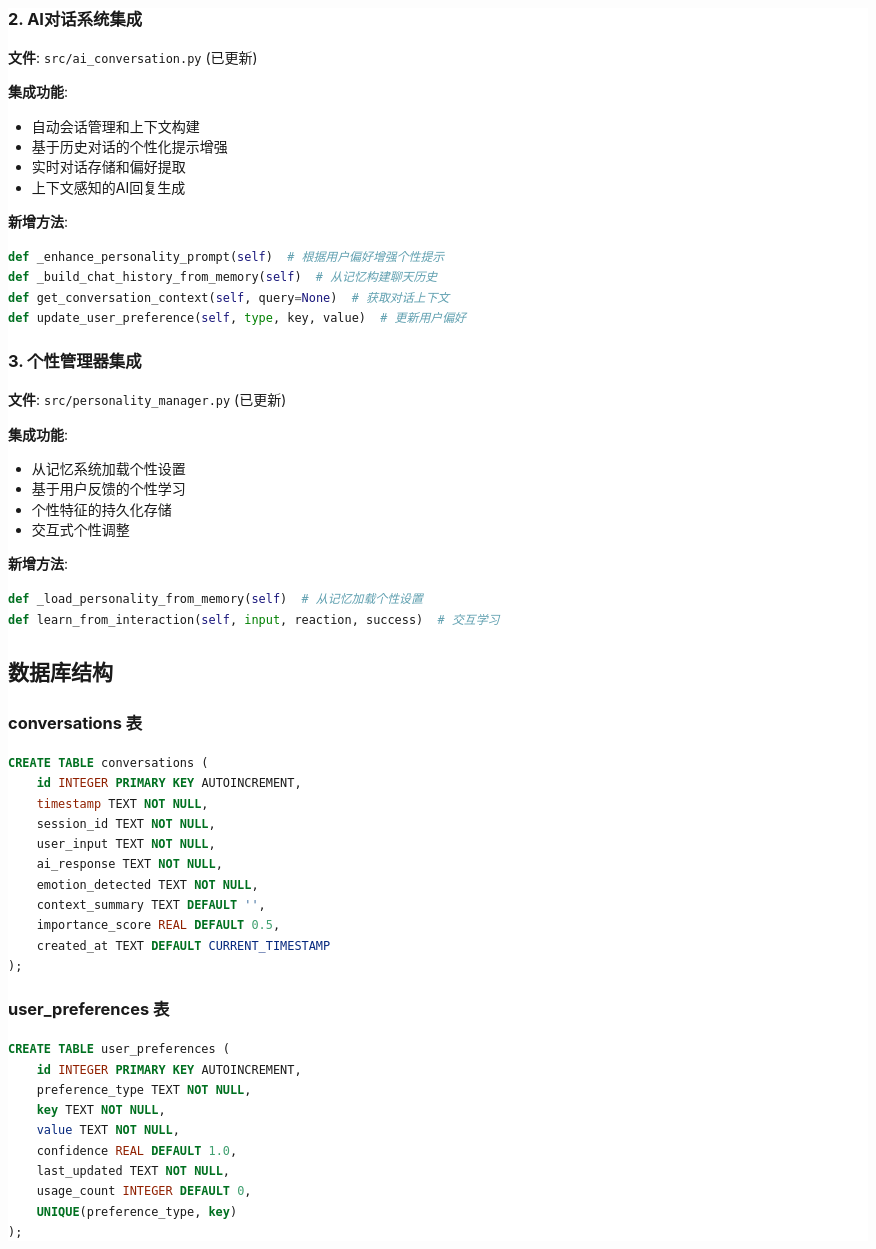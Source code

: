 ### 2. AI对话系统集成
**文件**: `src/ai_conversation.py` (已更新)

**集成功能**:
- 自动会话管理和上下文构建
- 基于历史对话的个性化提示增强
- 实时对话存储和偏好提取
- 上下文感知的AI回复生成

**新增方法**:
```python
def _enhance_personality_prompt(self)  # 根据用户偏好增强个性提示
def _build_chat_history_from_memory(self)  # 从记忆构建聊天历史
def get_conversation_context(self, query=None)  # 获取对话上下文
def update_user_preference(self, type, key, value)  # 更新用户偏好
```

### 3. 个性管理器集成
**文件**: `src/personality_manager.py` (已更新)

**集成功能**:
- 从记忆系统加载个性设置
- 基于用户反馈的个性学习
- 个性特征的持久化存储
- 交互式个性调整

**新增方法**:
```python
def _load_personality_from_memory(self)  # 从记忆加载个性设置
def learn_from_interaction(self, input, reaction, success)  # 交互学习
```

## 数据库结构

### conversations 表
```sql
CREATE TABLE conversations (
    id INTEGER PRIMARY KEY AUTOINCREMENT,
    timestamp TEXT NOT NULL,
    session_id TEXT NOT NULL,
    user_input TEXT NOT NULL,
    ai_response TEXT NOT NULL,
    emotion_detected TEXT NOT NULL,
    context_summary TEXT DEFAULT '',
    importance_score REAL DEFAULT 0.5,
    created_at TEXT DEFAULT CURRENT_TIMESTAMP
);
```

### user_preferences 表
```sql
CREATE TABLE user_preferences (
    id INTEGER PRIMARY KEY AUTOINCREMENT,
    preference_type TEXT NOT NULL,
    key TEXT NOT NULL,
    value TEXT NOT NULL,
    confidence REAL DEFAULT 1.0,
    last_updated TEXT NOT NULL,
    usage_count INTEGER DEFAULT 0,
    UNIQUE(preference_type, key)
);
```
